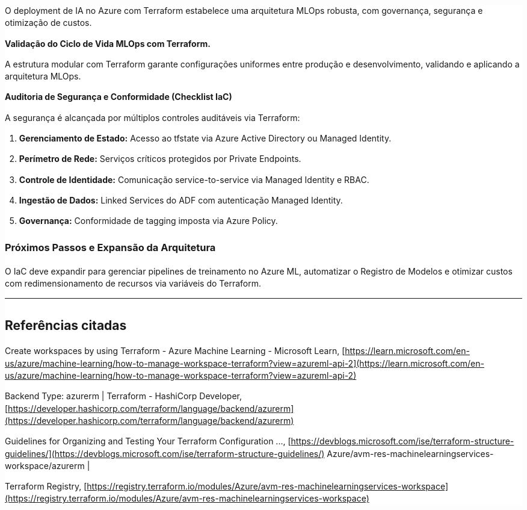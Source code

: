 O deployment de IA no Azure com Terraform estabelece uma arquitetura MLOps robusta, com governança, segurança e otimização de custos.

**Validação do Ciclo de Vida MLOps com Terraform.**

A estrutura modular com Terraform garante configurações uniformes entre produção e desenvolvimento, validando e aplicando a arquitetura MLOps.

**Auditoria de Segurança e Conformidade (Checklist IaC)**

A segurança é alcançada por múltiplos controles auditáveis via Terraform:

1. **Gerenciamento de Estado:** Acesso ao tfstate via Azure Active Directory ou Managed Identity.
    
2. **Perímetro de Rede:** Serviços críticos protegidos por Private Endpoints.
    
3. **Controle de Identidade:** Comunicação service-to-service via Managed Identity e RBAC.
    
4. **Ingestão de Dados:** Linked Services do ADF com autenticação Managed Identity.
    
5. **Governança:** Conformidade de tagging imposta via Azure Policy.
    

### **Próximos Passos e Expansão da Arquitetura**

O IaC deve expandir para gerenciar pipelines de treinamento no Azure ML, automatizar o Registro de Modelos e otimizar custos com redimensionamento de recursos via variáveis do Terraform.

---

## Referências citadas

Create workspaces by using Terraform - Azure Machine Learning - Microsoft Learn, [https://learn.microsoft.com/en-us/azure/machine-learning/how-to-manage-workspace-terraform?view=azureml-api-2](https://learn.microsoft.com/en-us/azure/machine-learning/how-to-manage-workspace-terraform?view=azureml-api-2)

Backend Type: azurerm | Terraform - HashiCorp Developer, [https://developer.hashicorp.com/terraform/language/backend/azurerm](https://developer.hashicorp.com/terraform/language/backend/azurerm)

Guidelines for Organizing and Testing Your Terraform Configuration ..., [https://devblogs.microsoft.com/ise/terraform-structure-guidelines/](https://devblogs.microsoft.com/ise/terraform-structure-guidelines/) Azure/avm-res-machinelearningservices-workspace/azurerm |

Terraform Registry, [https://registry.terraform.io/modules/Azure/avm-res-machinelearningservices-workspace](https://registry.terraform.io/modules/Azure/avm-res-machinelearningservices-workspace)